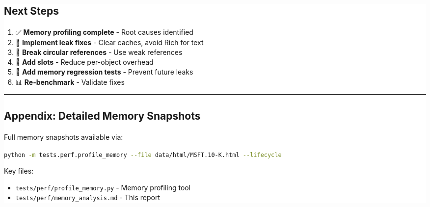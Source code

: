 ## Next Steps

1. ✅ **Memory profiling complete** - Root causes identified
2. 🔧 **Implement leak fixes** - Clear caches, avoid Rich for text
3. 🔧 **Break circular references** - Use weak references
4. 🔧 **Add __slots__** - Reduce per-object overhead
5. 🧪 **Add memory regression tests** - Prevent future leaks
6. 📊 **Re-benchmark** - Validate fixes

---

## Appendix: Detailed Memory Snapshots

Full memory snapshots available via:
```bash
python -m tests.perf.profile_memory --file data/html/MSFT.10-K.html --lifecycle
```

Key files:
- `tests/perf/profile_memory.py` - Memory profiling tool
- `tests/perf/memory_analysis.md` - This report
